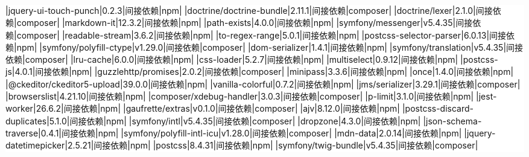 |jquery-ui-touch-punch|0.2.3|间接依赖|npm|
|doctrine/doctrine-bundle|2.11.1|间接依赖|composer|
|doctrine/lexer|2.1.0|间接依赖|composer|
|markdown-it|12.3.2|间接依赖|npm|
|path-exists|4.0.0|间接依赖|npm|
|symfony/messenger|v5.4.35|间接依赖|composer|
|readable-stream|3.6.2|间接依赖|npm|
|to-regex-range|5.0.1|间接依赖|npm|
|postcss-selector-parser|6.0.13|间接依赖|npm|
|symfony/polyfill-ctype|v1.29.0|间接依赖|composer|
|dom-serializer|1.4.1|间接依赖|npm|
|symfony/translation|v5.4.35|间接依赖|composer|
|lru-cache|6.0.0|间接依赖|npm|
|css-loader|5.2.7|间接依赖|npm|
|multiselect|0.9.12|间接依赖|npm|
|postcss-js|4.0.1|间接依赖|npm|
|guzzlehttp/promises|2.0.2|间接依赖|composer|
|minipass|3.3.6|间接依赖|npm|
|once|1.4.0|间接依赖|npm|
|@ckeditor/ckeditor5-upload|39.0.0|间接依赖|npm|
|vanilla-colorful|0.7.2|间接依赖|npm|
|jms/serializer|3.29.1|间接依赖|composer|
|browserslist|4.21.10|间接依赖|npm|
|composer/xdebug-handler|3.0.3|间接依赖|composer|
|p-limit|3.1.0|间接依赖|npm|
|jest-worker|26.6.2|间接依赖|npm|
|gaufrette/extras|v0.1.0|间接依赖|composer|
|ajv|8.12.0|间接依赖|npm|
|postcss-discard-duplicates|5.1.0|间接依赖|npm|
|symfony/intl|v5.4.35|间接依赖|composer|
|dropzone|4.3.0|间接依赖|npm|
|json-schema-traverse|0.4.1|间接依赖|npm|
|symfony/polyfill-intl-icu|v1.28.0|间接依赖|composer|
|mdn-data|2.0.14|间接依赖|npm|
|jquery-datetimepicker|2.5.21|间接依赖|npm|
|postcss|8.4.31|间接依赖|npm|
|symfony/twig-bundle|v5.4.35|间接依赖|composer|